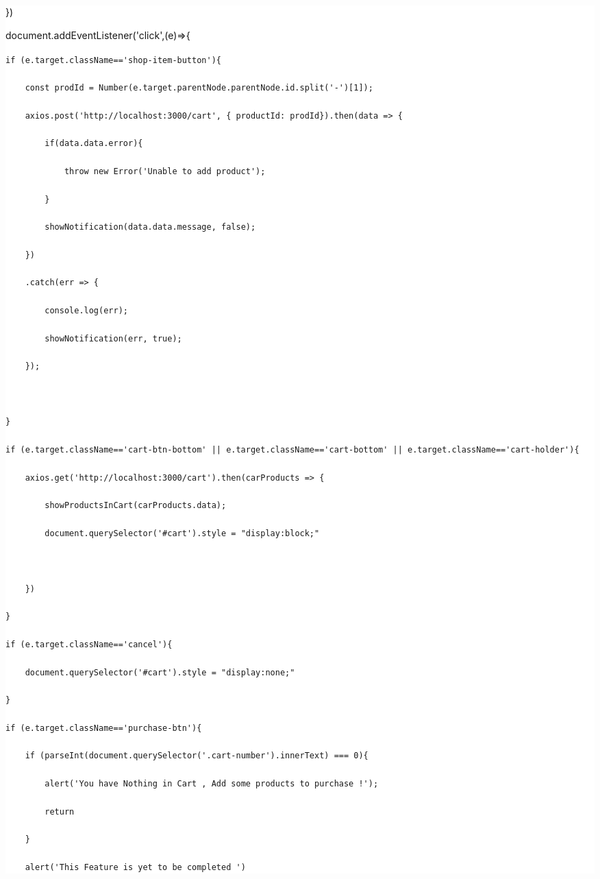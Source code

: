 })



document.addEventListener('click',(e)=>{



    if (e.target.className=='shop-item-button'){

        const prodId = Number(e.target.parentNode.parentNode.id.split('-')[1]);

        axios.post('http://localhost:3000/cart', { productId: prodId}).then(data => {

            if(data.data.error){

                throw new Error('Unable to add product');

            }

            showNotification(data.data.message, false);

        })

        .catch(err => {

            console.log(err);

            showNotification(err, true);

        });



    }

    if (e.target.className=='cart-btn-bottom' || e.target.className=='cart-bottom' || e.target.className=='cart-holder'){

        axios.get('http://localhost:3000/cart').then(carProducts => {

            showProductsInCart(carProducts.data);

            document.querySelector('#cart').style = "display:block;"



        })

    }

    if (e.target.className=='cancel'){

        document.querySelector('#cart').style = "display:none;"

    }

    if (e.target.className=='purchase-btn'){

        if (parseInt(document.querySelector('.cart-number').innerText) === 0){

            alert('You have Nothing in Cart , Add some products to purchase !');

            return

        }

        alert('This Feature is yet to be completed ')
